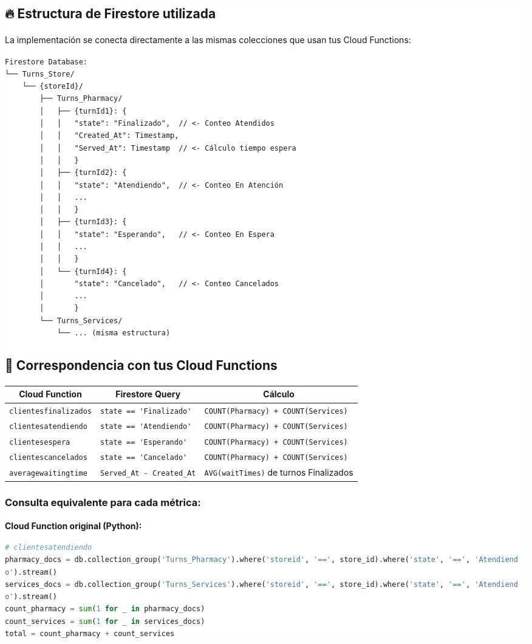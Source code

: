 ## 🔥 Estructura de Firestore utilizada

La implementación se conecta directamente a las mismas colecciones que usan tus Cloud Functions:

```
Firestore Database:
└── Turns_Store/
    └── {storeId}/
        ├── Turns_Pharmacy/
        │   ├── {turnId1}: {
        │   │   "state": "Finalizado",  // <- Conteo Atendidos
        │   │   "Created_At": Timestamp,
        │   │   "Served_At": Timestamp  // <- Cálculo tiempo espera
        │   │   }
        │   ├── {turnId2}: {
        │   │   "state": "Atendiendo",  // <- Conteo En Atención
        │   │   ...
        │   │   }
        │   ├── {turnId3}: {
        │   │   "state": "Esperando",   // <- Conteo En Espera
        │   │   ...
        │   │   }
        │   └── {turnId4}: {
        │       "state": "Cancelado",   // <- Conteo Cancelados
        │       ...
        │       }
        └── Turns_Services/
            └── ... (misma estructura)
```

## 📱 Correspondencia con tus Cloud Functions

| Cloud Function | Firestore Query | Cálculo |
|----------------|-----------------|---------|
| `clientesfinalizados` | `state == 'Finalizado'` | `COUNT(Pharmacy) + COUNT(Services)` |
| `clientesatendiendo` | `state == 'Atendiendo'` | `COUNT(Pharmacy) + COUNT(Services)` |
| `clientesespera` | `state == 'Esperando'` | `COUNT(Pharmacy) + COUNT(Services)` |
| `clientescancelados` | `state == 'Cancelado'` | `COUNT(Pharmacy) + COUNT(Services)` |
| `averagewaitingtime` | `Served_At - Created_At` | `AVG(waitTimes)` de turnos Finalizados |

### Consulta equivalente para cada métrica:

**Cloud Function original (Python):**
```python
# clientesatendiendo
pharmacy_docs = db.collection_group('Turns_Pharmacy').where('storeid', '==', store_id).where('state', '==', 'Atendiendo').stream()
services_docs = db.collection_group('Turns_Services').where('storeid', '==', store_id).where('state', '==', 'Atendiendo').stream()
count_pharmacy = sum(1 for _ in pharmacy_docs)
count_services = sum(1 for _ in services_docs)
total = count_pharmacy + count_services
```
